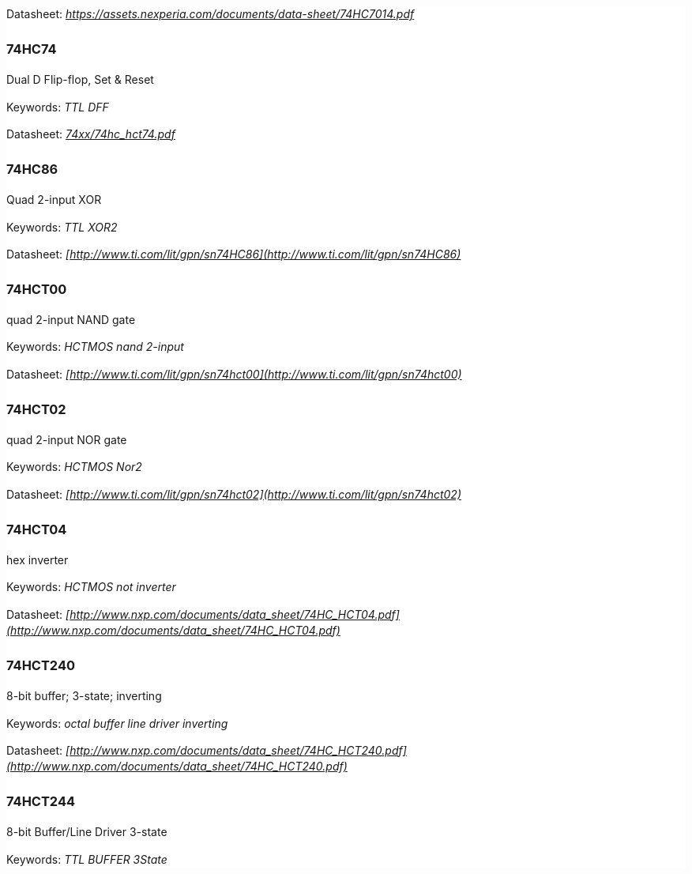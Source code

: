 Datasheet: *[https://assets.nexperia.com/documents/data-sheet/74HC7014.pdf ](https://assets.nexperia.com/documents/data-sheet/74HC7014.pdf )*

### 74HC74
Dual D Flip-flop, Set & Reset


Keywords: *TTL DFF*

Datasheet: *[74xx/74hc_hct74.pdf](74xx/74hc_hct74.pdf)*

### 74HC86
Quad 2-input XOR


Keywords: *TTL XOR2*

Datasheet: *[http://www.ti.com/lit/gpn/sn74HC86](http://www.ti.com/lit/gpn/sn74HC86)*

### 74HCT00
quad 2-input NAND gate


Keywords: *HCTMOS nand 2-input*

Datasheet: *[http://www.ti.com/lit/gpn/sn74hct00](http://www.ti.com/lit/gpn/sn74hct00)*

### 74HCT02
quad 2-input NOR gate


Keywords: *HCTMOS Nor2*

Datasheet: *[http://www.ti.com/lit/gpn/sn74hct02](http://www.ti.com/lit/gpn/sn74hct02)*

### 74HCT04
hex inverter


Keywords: *HCTMOS not inverter*

Datasheet: *[http://www.nxp.com/documents/data_sheet/74HC_HCT04.pdf](http://www.nxp.com/documents/data_sheet/74HC_HCT04.pdf)*

### 74HCT240
8-bit buffer; 3-state; inverting


Keywords: *octal buffer line driver inverting*

Datasheet: *[http://www.nxp.com/documents/data_sheet/74HC_HCT240.pdf](http://www.nxp.com/documents/data_sheet/74HC_HCT240.pdf)*

### 74HCT244
8-bit Buffer/Line Driver 3-state


Keywords: *TTL BUFFER 3State*
